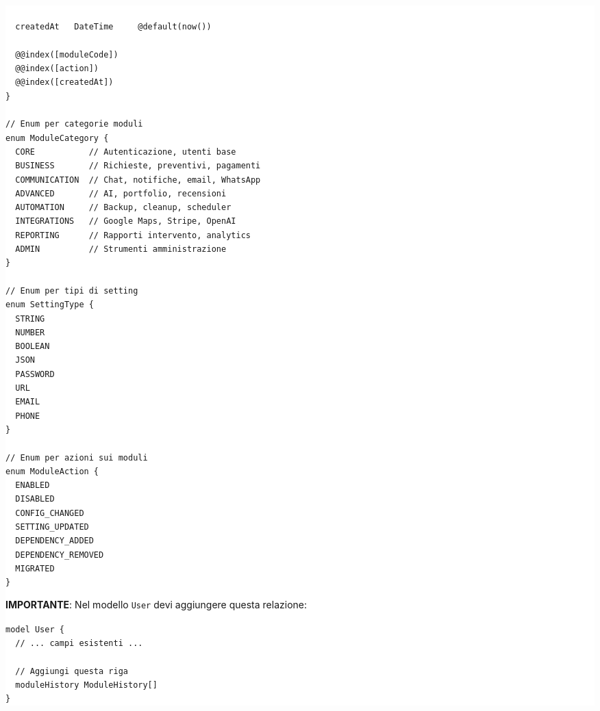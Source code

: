 ```prisma
  
  createdAt   DateTime     @default(now())
  
  @@index([moduleCode])
  @@index([action])
  @@index([createdAt])
}

// Enum per categorie moduli
enum ModuleCategory {
  CORE           // Autenticazione, utenti base
  BUSINESS       // Richieste, preventivi, pagamenti
  COMMUNICATION  // Chat, notifiche, email, WhatsApp
  ADVANCED       // AI, portfolio, recensioni
  AUTOMATION     // Backup, cleanup, scheduler
  INTEGRATIONS   // Google Maps, Stripe, OpenAI
  REPORTING      // Rapporti intervento, analytics
  ADMIN          // Strumenti amministrazione
}

// Enum per tipi di setting
enum SettingType {
  STRING
  NUMBER
  BOOLEAN
  JSON
  PASSWORD
  URL
  EMAIL
  PHONE
}

// Enum per azioni sui moduli
enum ModuleAction {
  ENABLED
  DISABLED
  CONFIG_CHANGED
  SETTING_UPDATED
  DEPENDENCY_ADDED
  DEPENDENCY_REMOVED
  MIGRATED
}
```

**IMPORTANTE**: Nel modello `User` devi aggiungere questa relazione:
```prisma
model User {
  // ... campi esistenti ...
  
  // Aggiungi questa riga
  moduleHistory ModuleHistory[]
}
```
